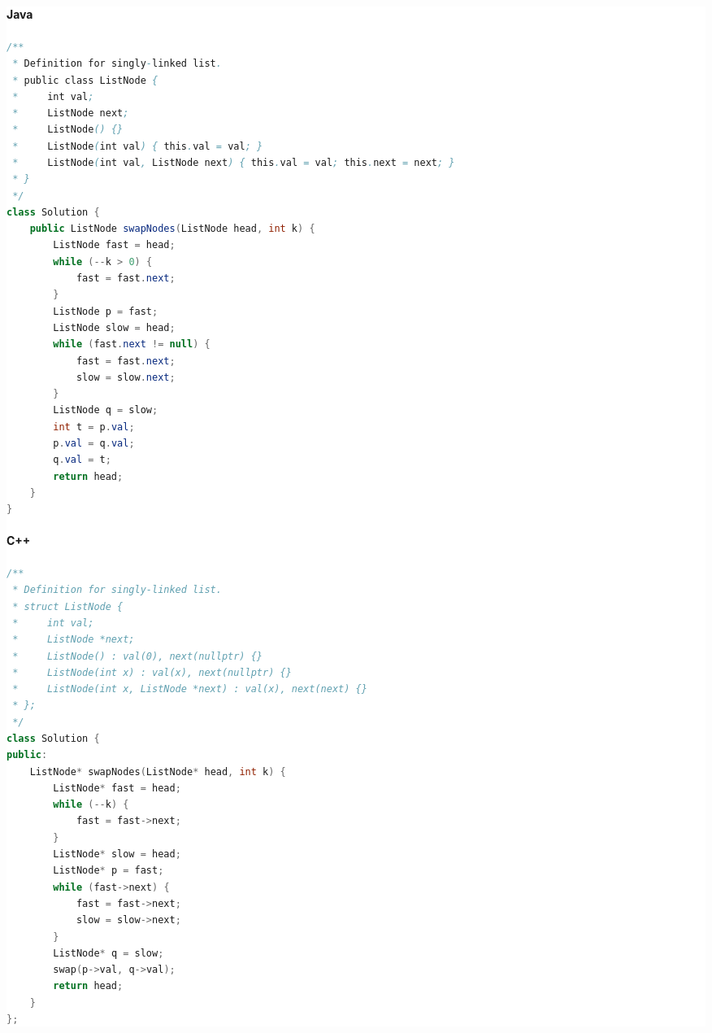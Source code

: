 #### Java

```java
/**
 * Definition for singly-linked list.
 * public class ListNode {
 *     int val;
 *     ListNode next;
 *     ListNode() {}
 *     ListNode(int val) { this.val = val; }
 *     ListNode(int val, ListNode next) { this.val = val; this.next = next; }
 * }
 */
class Solution {
    public ListNode swapNodes(ListNode head, int k) {
        ListNode fast = head;
        while (--k > 0) {
            fast = fast.next;
        }
        ListNode p = fast;
        ListNode slow = head;
        while (fast.next != null) {
            fast = fast.next;
            slow = slow.next;
        }
        ListNode q = slow;
        int t = p.val;
        p.val = q.val;
        q.val = t;
        return head;
    }
}
```

#### C++

```cpp
/**
 * Definition for singly-linked list.
 * struct ListNode {
 *     int val;
 *     ListNode *next;
 *     ListNode() : val(0), next(nullptr) {}
 *     ListNode(int x) : val(x), next(nullptr) {}
 *     ListNode(int x, ListNode *next) : val(x), next(next) {}
 * };
 */
class Solution {
public:
    ListNode* swapNodes(ListNode* head, int k) {
        ListNode* fast = head;
        while (--k) {
            fast = fast->next;
        }
        ListNode* slow = head;
        ListNode* p = fast;
        while (fast->next) {
            fast = fast->next;
            slow = slow->next;
        }
        ListNode* q = slow;
        swap(p->val, q->val);
        return head;
    }
};
```